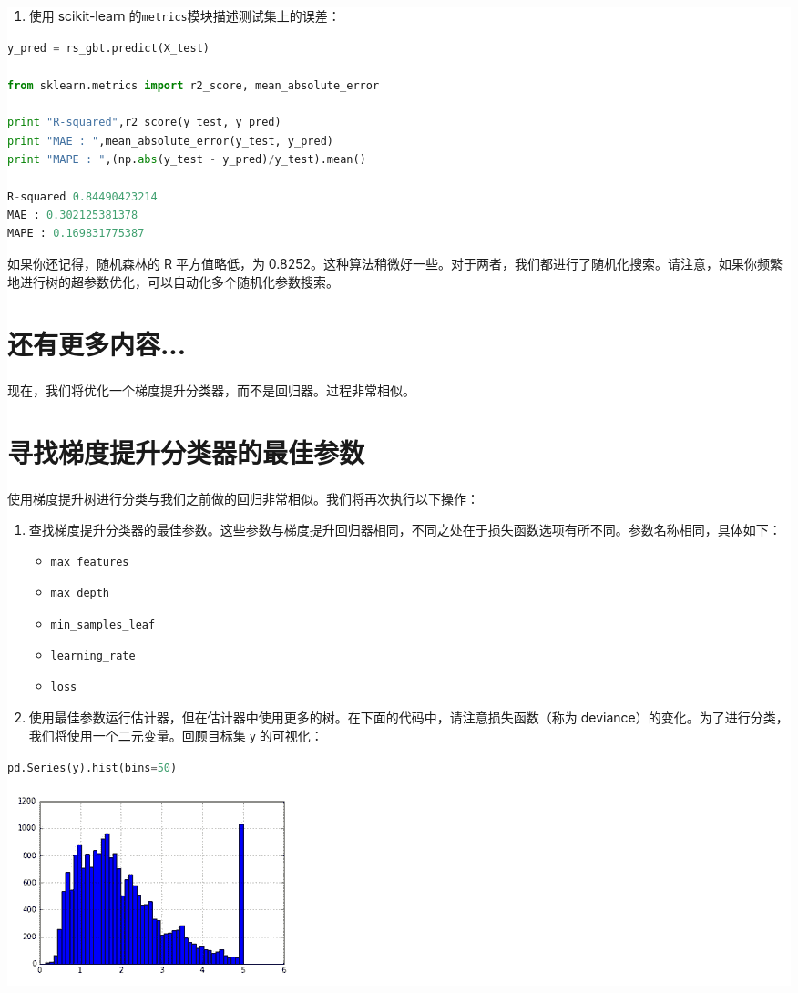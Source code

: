 1.  使用 scikit-learn 的`metrics`模块描述测试集上的误差：

```py
y_pred = rs_gbt.predict(X_test)

from sklearn.metrics import r2_score, mean_absolute_error

print "R-squared",r2_score(y_test, y_pred)
print "MAE : ",mean_absolute_error(y_test, y_pred)
print "MAPE : ",(np.abs(y_test - y_pred)/y_test).mean()

R-squared 0.84490423214
MAE : 0.302125381378
MAPE : 0.169831775387
```

如果你还记得，随机森林的 R 平方值略低，为 0.8252。这种算法稍微好一些。对于两者，我们都进行了随机化搜索。请注意，如果你频繁地进行树的超参数优化，可以自动化多个随机化参数搜索。

# 还有更多内容...

现在，我们将优化一个梯度提升分类器，而不是回归器。过程非常相似。

# 寻找梯度提升分类器的最佳参数

使用梯度提升树进行分类与我们之前做的回归非常相似。我们将再次执行以下操作：

1.  查找梯度提升分类器的最佳参数。这些参数与梯度提升回归器相同，不同之处在于损失函数选项有所不同。参数名称相同，具体如下：

    +   `max_features`

    +   `max_depth`

    +   `min_samples_leaf`

    +   `learning_rate`

    +   `loss`

1.  使用最佳参数运行估计器，但在估计器中使用更多的树。在下面的代码中，请注意损失函数（称为 deviance）的变化。为了进行分类，我们将使用一个二元变量。回顾目标集 `y` 的可视化：

```py
pd.Series(y).hist(bins=50)
```

![](img/3acb7f7a-af30-4270-b9cf-b08d20cf0f52.png)
